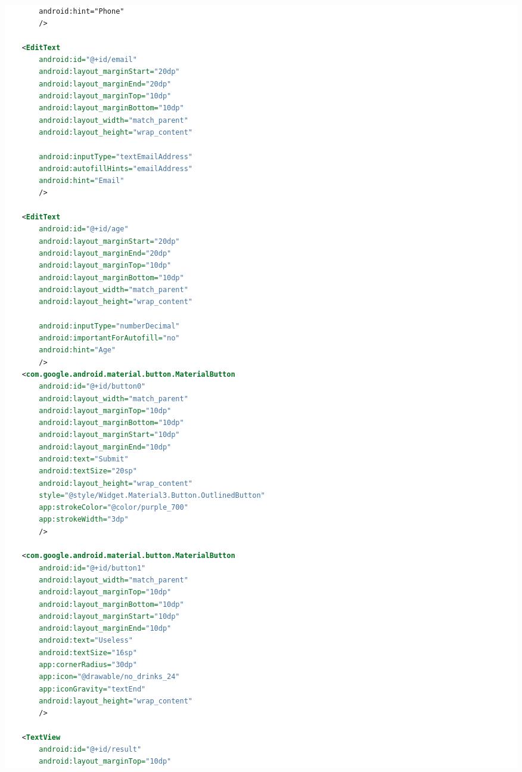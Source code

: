 ```xml
        android:hint="Phone"
        />

    <EditText
        android:id="@+id/email"
        android:layout_marginStart="20dp"
        android:layout_marginEnd="20dp"
        android:layout_marginTop="10dp"
        android:layout_marginBottom="10dp"
        android:layout_width="match_parent"
        android:layout_height="wrap_content"
              
        android:inputType="textEmailAddress"
        android:autofillHints="emailAddress"
        android:hint="Email"
        />

    <EditText
        android:id="@+id/age"
        android:layout_marginStart="20dp"
        android:layout_marginEnd="20dp"
        android:layout_marginTop="10dp"
        android:layout_marginBottom="10dp"
        android:layout_width="match_parent"
        android:layout_height="wrap_content"
              
        android:inputType="numberDecimal"
        android:importantForAutofill="no"
        android:hint="Age"
        />	
    <com.google.android.material.button.MaterialButton
        android:id="@+id/button0"
        android:layout_width="match_parent"
        android:layout_marginTop="10dp"
        android:layout_marginBottom="10dp"
        android:layout_marginStart="10dp"
        android:layout_marginEnd="10dp"
        android:text="Submit"
        android:textSize="20sp"
        android:layout_height="wrap_content"
        style="@style/Widget.Material3.Button.OutlinedButton"
        app:strokeColor="@color/purple_700"
        app:strokeWidth="3dp"
        />

    <com.google.android.material.button.MaterialButton
        android:id="@+id/button1"
        android:layout_width="match_parent"
        android:layout_marginTop="10dp"
        android:layout_marginBottom="10dp"
        android:layout_marginStart="10dp"
        android:layout_marginEnd="10dp"
        android:text="Useless"
        android:textSize="16sp"
        app:cornerRadius="30dp"
        app:icon="@drawable/no_drinks_24"
        app:iconGravity="textEnd"
        android:layout_height="wrap_content"
        />

    <TextView
        android:id="@+id/result"
        android:layout_marginTop="10dp"
```
